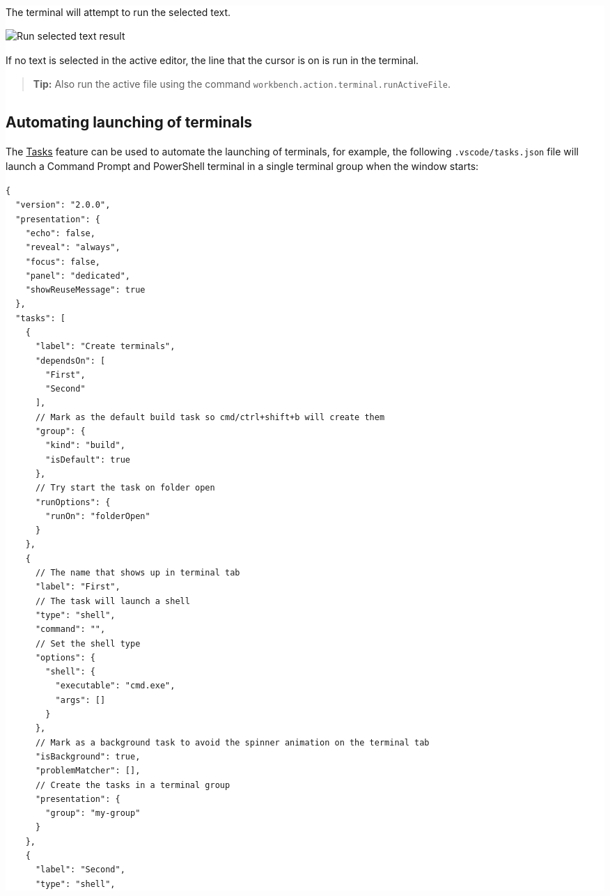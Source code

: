 The terminal will attempt to run the selected text.

![Run selected text result](images/integrated-terminal/terminal_run_selected_result.png)

If no text is selected in the active editor, the line that the cursor is on is run in the terminal.

>**Tip:** Also run the active file using the command `workbench.action.terminal.runActiveFile`.

## Automating launching of terminals

The [Tasks](/docs/editor/tasks.md) feature can be used to automate the launching of terminals, for example, the following `.vscode/tasks.json` file will launch a Command Prompt and PowerShell terminal in a single terminal group when the window starts:

```jsonc
{
  "version": "2.0.0",
  "presentation": {
    "echo": false,
    "reveal": "always",
    "focus": false,
    "panel": "dedicated",
    "showReuseMessage": true
  },
  "tasks": [
    {
      "label": "Create terminals",
      "dependsOn": [
        "First",
        "Second"
      ],
      // Mark as the default build task so cmd/ctrl+shift+b will create them
      "group": {
        "kind": "build",
        "isDefault": true
      },
      // Try start the task on folder open
      "runOptions": {
        "runOn": "folderOpen"
      }
    },
    {
      // The name that shows up in terminal tab
      "label": "First",
      // The task will launch a shell
      "type": "shell",
      "command": "",
      // Set the shell type
      "options": {
        "shell": {
          "executable": "cmd.exe",
          "args": []
        }
      },
      // Mark as a background task to avoid the spinner animation on the terminal tab
      "isBackground": true,
      "problemMatcher": [],
      // Create the tasks in a terminal group
      "presentation": {
        "group": "my-group"
      }
    },
    {
      "label": "Second",
      "type": "shell",
```